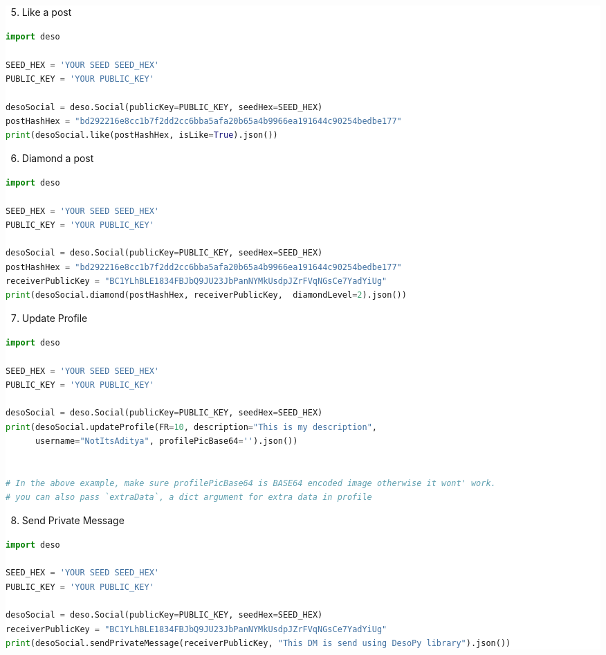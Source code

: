 5. Like a post

```python
import deso

SEED_HEX = 'YOUR SEED SEED_HEX'
PUBLIC_KEY = 'YOUR PUBLIC_KEY'

desoSocial = deso.Social(publicKey=PUBLIC_KEY, seedHex=SEED_HEX)
postHashHex = "bd292216e8cc1b7f2dd2cc6bba5afa20b65a4b9966ea191644c90254bedbe177"
print(desoSocial.like(postHashHex, isLike=True).json())
```

6. Diamond a post

```python
import deso

SEED_HEX = 'YOUR SEED SEED_HEX'
PUBLIC_KEY = 'YOUR PUBLIC_KEY'

desoSocial = deso.Social(publicKey=PUBLIC_KEY, seedHex=SEED_HEX)
postHashHex = "bd292216e8cc1b7f2dd2cc6bba5afa20b65a4b9966ea191644c90254bedbe177"
receiverPublicKey = "BC1YLhBLE1834FBJbQ9JU23JbPanNYMkUsdpJZrFVqNGsCe7YadYiUg"
print(desoSocial.diamond(postHashHex, receiverPublicKey,  diamondLevel=2).json())
```

7. Update Profile

```python
import deso

SEED_HEX = 'YOUR SEED SEED_HEX'
PUBLIC_KEY = 'YOUR PUBLIC_KEY'

desoSocial = deso.Social(publicKey=PUBLIC_KEY, seedHex=SEED_HEX)
print(desoSocial.updateProfile(FR=10, description="This is my description",
      username="NotItsAditya", profilePicBase64='').json())


# In the above example, make sure profilePicBase64 is BASE64 encoded image otherwise it wont' work.
# you can also pass `extraData`, a dict argument for extra data in profile
```

8. Send Private Message

```python
import deso

SEED_HEX = 'YOUR SEED SEED_HEX'
PUBLIC_KEY = 'YOUR PUBLIC_KEY'

desoSocial = deso.Social(publicKey=PUBLIC_KEY, seedHex=SEED_HEX)
receiverPublicKey = "BC1YLhBLE1834FBJbQ9JU23JbPanNYMkUsdpJZrFVqNGsCe7YadYiUg"
print(desoSocial.sendPrivateMessage(receiverPublicKey, "This DM is send using DesoPy library").json())
```
